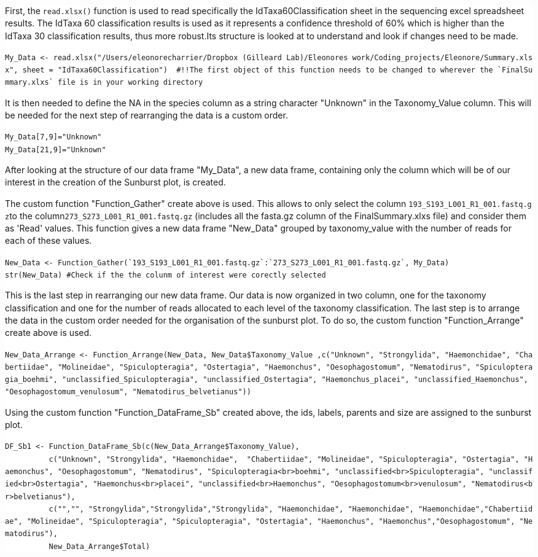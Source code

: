 First, the `read.xlsx()` function is used to read specifically the IdTaxa60Classification sheet in the sequencing excel spreadsheet results. The IdTaxa 60 classification results is used as it represents a confidence threshold of 60% which is higher than the IdTaxa 30 classification results, thus more robust.Its structure is looked at to understand and look if changes need to be made. 

```{r, attr.source='.numberLines'}
My_Data <- read.xlsx("/Users/eleonorecharrier/Dropbox (Gilleard Lab)/Eleonores work/Coding_projects/Eleonore/Summary.xlsx", sheet = "IdTaxa60Classification")  #!!The first object of this function needs to be changed to wherever the `FinalSummary.xlxs` file is in your working directory
```

It is then needed to define the NA in the species column as a string character "Unknown" in the Taxonomy_Value column. This will be needed for the next step of rearranging the data is a custom order.

```{r, attr.source='.numberLines'}
My_Data[7,9]="Unknown"
My_Data[21,9]="Unknown"
```

After looking at the structure of our data frame "My_Data", a new data frame, containing only the column which will be of our interest in the creation of the Sunburst plot, is created.

The custom function "Function_Gather" create above is used. This allows to only select the column `193_S193_L001_R1_001.fastq.gz`to the column`273_S273_L001_R1_001.fastq.gz` (includes all the fasta.gz column of the FinalSummary.xlxs file) and consider them as 'Read' values. 
This function gives a new data frame "New_Data" grouped by taxonomy_value with the number of reads for each of these values.

```{r, attr.source='.numberLines'}
New_Data <- Function_Gather(`193_S193_L001_R1_001.fastq.gz`:`273_S273_L001_R1_001.fastq.gz`, My_Data)
str(New_Data) #Check if the the colunm of interest were corectly selected 
```

This is the last step in rearranging our new data frame. Our data is now organized in two column, one for the taxonomy classification and one for the number of reads allocated to each level of the taxonomy classification. The last step is to arrange the data in the custom order needed for the organisation of the sunburst plot. To do so, the custom function "Function_Arrange" create above is used. 

```{r, attr.source='.numberLines'}
New_Data_Arrange <- Function_Arrange(New_Data, New_Data$Taxonomy_Value ,c("Unknown", "Strongylida", "Haemonchidae", "Chabertiidae", "Molineidae", "Spiculopteragia", "Ostertagia", "Haemonchus", "Oesophagostomum", "Nematodirus", "Spiculopteragia_boehmi", "unclassified_Spiculopteragia", "unclassified_Ostertagia", "Haemonchus_placei", "unclassified_Haemonchus", "Oesophagostomum_venulosum", "Nematodirus_belvetianus"))
```

Using the custom function "Function_DataFrame_Sb" created above, the ids, labels, parents and size are assigned to the sunburst plot. 
 
```{r, attr.source='.numberLines'}
DF_Sb1 <- Function_DataFrame_Sb(c(New_Data_Arrange$Taxonomy_Value),
          c("Unknown", "Strongylida", "Haemonchidae",  "Chabertiidae", "Molineidae", "Spiculopteragia", "Ostertagia", "Haemonchus", "Oesophagostomum", "Nematodirus", "Spiculopteragia<br>boehmi", "unclassified<br>Spiculopteragia", "unclassified<br>Ostertagia", "Haemonchus<br>placei", "unclassified<br>Haemonchus", "Oesophagostomum<br>venulosum", "Nematodirus<br>belvetianus"),
          c("","", "Strongylida","Strongylida","Strongylida", "Haemonchidae", "Haemonchidae", "Haemonchidae","Chabertiidae", "Molineidae", "Spiculopteragia", "Spiculopteragia", "Ostertagia", "Haemonchus", "Haemonchus","Oesophagostomum", "Nematodirus"),
          New_Data_Arrange$Total)
```
